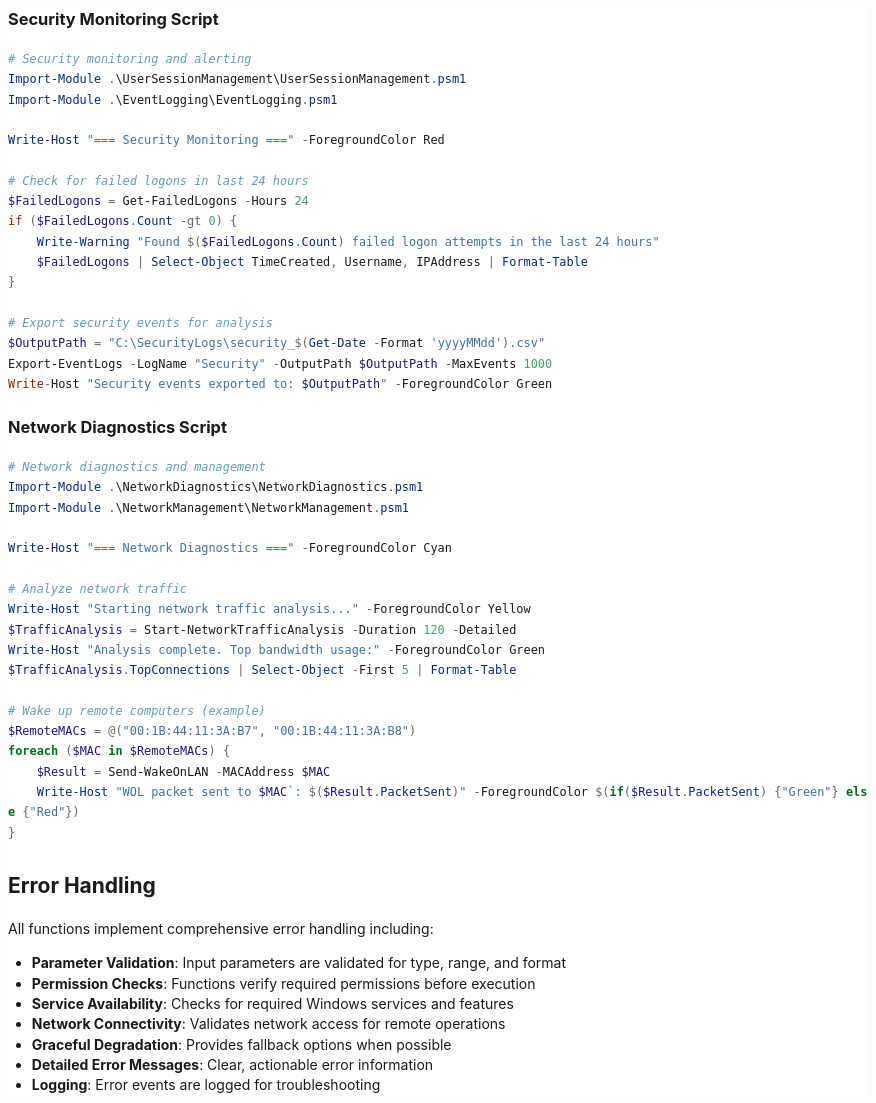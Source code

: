 ### Security Monitoring Script
```powershell
# Security monitoring and alerting
Import-Module .\UserSessionManagement\UserSessionManagement.psm1
Import-Module .\EventLogging\EventLogging.psm1

Write-Host "=== Security Monitoring ===" -ForegroundColor Red

# Check for failed logons in last 24 hours
$FailedLogons = Get-FailedLogons -Hours 24
if ($FailedLogons.Count -gt 0) {
    Write-Warning "Found $($FailedLogons.Count) failed logon attempts in the last 24 hours"
    $FailedLogons | Select-Object TimeCreated, Username, IPAddress | Format-Table
}

# Export security events for analysis
$OutputPath = "C:\SecurityLogs\security_$(Get-Date -Format 'yyyyMMdd').csv"
Export-EventLogs -LogName "Security" -OutputPath $OutputPath -MaxEvents 1000
Write-Host "Security events exported to: $OutputPath" -ForegroundColor Green
```

### Network Diagnostics Script
```powershell
# Network diagnostics and management
Import-Module .\NetworkDiagnostics\NetworkDiagnostics.psm1
Import-Module .\NetworkManagement\NetworkManagement.psm1

Write-Host "=== Network Diagnostics ===" -ForegroundColor Cyan

# Analyze network traffic
Write-Host "Starting network traffic analysis..." -ForegroundColor Yellow
$TrafficAnalysis = Start-NetworkTrafficAnalysis -Duration 120 -Detailed
Write-Host "Analysis complete. Top bandwidth usage:" -ForegroundColor Green
$TrafficAnalysis.TopConnections | Select-Object -First 5 | Format-Table

# Wake up remote computers (example)
$RemoteMACs = @("00:1B:44:11:3A:B7", "00:1B:44:11:3A:B8")
foreach ($MAC in $RemoteMACs) {
    $Result = Send-WakeOnLAN -MACAddress $MAC
    Write-Host "WOL packet sent to $MAC`: $($Result.PacketSent)" -ForegroundColor $(if($Result.PacketSent) {"Green"} else {"Red"})
}
```

## Error Handling

All functions implement comprehensive error handling including:

- **Parameter Validation**: Input parameters are validated for type, range, and format
- **Permission Checks**: Functions verify required permissions before execution
- **Service Availability**: Checks for required Windows services and features
- **Network Connectivity**: Validates network access for remote operations
- **Graceful Degradation**: Provides fallback options when possible
- **Detailed Error Messages**: Clear, actionable error information
- **Logging**: Error events are logged for troubleshooting
